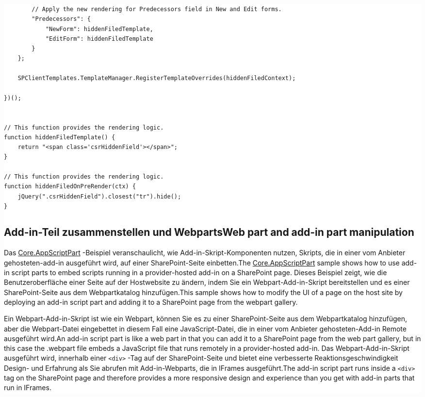 ```
        // Apply the new rendering for Predecessors field in New and Edit forms.
        "Predecessors": {
            "NewForm": hiddenFiledTemplate,
            "EditForm": hiddenFiledTemplate
        }
    };

    SPClientTemplates.TemplateManager.RegisterTemplateOverrides(hiddenFiledContext);

})();


// This function provides the rendering logic.
function hiddenFiledTemplate() {
    return "<span class='csrHiddenField'></span>";
}

// This function provides the rendering logic.
function hiddenFiledOnPreRender(ctx) {
    jQuery(".csrHiddenField").closest("tr").hide();
}

```

## <a name="web-part-and-add-in-part-manipulation"></a><span data-ttu-id="5721c-243">Add-in-Teil zusammenstellen und Webparts</span><span class="sxs-lookup"><span data-stu-id="5721c-243">Web part and add-in part manipulation</span></span>
<span data-ttu-id="5721c-244"><a name="bmPersonalized"> </a></span><span class="sxs-lookup"><span data-stu-id="5721c-244"></span></span>

<span data-ttu-id="5721c-245">Das [Core.AppScriptPart](https://github.com/SharePoint/PnP/tree/dev/Samples/Core.AppScriptPart) -Beispiel veranschaulicht, wie Add-in-Skript-Komponenten nutzen, Skripts, die in einer vom Anbieter gehosteten-add-in ausgeführt wird, auf einer SharePoint-Seite einbetten.</span><span class="sxs-lookup"><span data-stu-id="5721c-245">The [Core.AppScriptPart](https://github.com/SharePoint/PnP/tree/dev/Samples/Core.AppScriptPart) sample shows how to use add-in script parts to embed scripts running in a provider-hosted add-in on a SharePoint page.</span></span> <span data-ttu-id="5721c-246">Dieses Beispiel zeigt, wie die Benutzeroberfläche einer Seite auf der Hostwebsite zu ändern, indem Sie ein Webpart-Add-in-Skript bereitstellen und es einer SharePoint-Seite aus dem Webpartkatalog hinzufügen.</span><span class="sxs-lookup"><span data-stu-id="5721c-246">This sample shows how to modify the UI of a page on the host site by deploying an add-in script part and adding it to a SharePoint page from the webpart gallery.</span></span>

<span data-ttu-id="5721c-247">Ein Webpart-Add-in-Skript ist wie ein Webpart, können Sie es zu einer SharePoint-Seite aus dem Webpartkatalog hinzufügen, aber die Webpart-Datei eingebettet in diesem Fall eine JavaScript-Datei, die in einer vom Anbieter gehosteten-Add-in Remote ausgeführt wird.</span><span class="sxs-lookup"><span data-stu-id="5721c-247">An add-in script part is like a web part in that you can add it to a SharePoint page from the web part gallery, but in this case the .webpart file embeds a JavaScript file that runs remotely in a provider-hosted add-in.</span></span> <span data-ttu-id="5721c-248">Das Webpart-Add-in-Skript ausgeführt wird, innerhalb einer `<div>` -Tag auf der SharePoint-Seite und bietet eine verbesserte Reaktionsgeschwindigkeit Design- und Erfahrung als Sie abrufen mit Add-in-Webparts, die in IFrames ausgeführt.</span><span class="sxs-lookup"><span data-stu-id="5721c-248">The add-in script part runs inside a  `<div>` tag on the SharePoint page and therefore provides a more responsive design and experience than you get with add-in parts that run in IFrames.</span></span>

